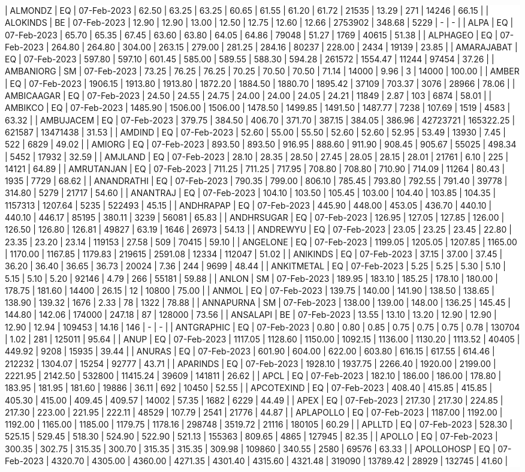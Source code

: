 | ALMONDZ | EQ | 07-Feb-2023 | 62.50 | 63.25 | 63.25 | 60.65 | 61.55 | 61.20 | 61.72 | 21535 | 13.29 | 271 | 14246 | 66.15 |
| ALOKINDS | BE | 07-Feb-2023 | 12.90 | 12.90 | 13.00 | 12.50 | 12.75 | 12.60 | 12.66 | 2753902 | 348.68 | 5229 | - | - |
| ALPA | EQ | 07-Feb-2023 | 65.70 | 65.35 | 67.45 | 63.60 | 63.80 | 64.05 | 64.86 | 79048 | 51.27 | 1769 | 40615 | 51.38 |
| ALPHAGEO | EQ | 07-Feb-2023 | 264.80 | 264.80 | 304.00 | 263.15 | 279.00 | 281.25 | 284.16 | 80237 | 228.00 | 2434 | 19139 | 23.85 |
| AMARAJABAT | EQ | 07-Feb-2023 | 597.80 | 597.10 | 601.45 | 585.00 | 589.55 | 588.30 | 594.28 | 261572 | 1554.47 | 11244 | 97454 | 37.26 |
| AMBANIORG | SM | 07-Feb-2023 | 73.25 | 76.25 | 76.25 | 70.25 | 70.50 | 70.50 | 71.14 | 14000 | 9.96 | 3 | 14000 | 100.00 |
| AMBER | EQ | 07-Feb-2023 | 1906.15 | 1913.80 | 1913.80 | 1872.20 | 1884.50 | 1880.70 | 1895.42 | 37109 | 703.37 | 3076 | 28966 | 78.06 |
| AMBICAAGAR | EQ | 07-Feb-2023 | 24.50 | 24.55 | 24.75 | 24.00 | 24.00 | 24.05 | 24.21 | 11849 | 2.87 | 103 | 6874 | 58.01 |
| AMBIKCO | EQ | 07-Feb-2023 | 1485.90 | 1506.00 | 1506.00 | 1478.50 | 1499.85 | 1491.50 | 1487.77 | 7238 | 107.69 | 1519 | 4583 | 63.32 |
| AMBUJACEM | EQ | 07-Feb-2023 | 379.75 | 384.50 | 406.70 | 371.70 | 387.15 | 384.05 | 386.96 | 42723721 | 165322.25 | 621587 | 13471438 | 31.53 |
| AMDIND | EQ | 07-Feb-2023 | 52.60 | 55.00 | 55.50 | 52.60 | 52.60 | 52.95 | 53.49 | 13930 | 7.45 | 522 | 6829 | 49.02 |
| AMIORG | EQ | 07-Feb-2023 | 893.50 | 893.50 | 916.95 | 888.60 | 911.90 | 908.45 | 905.67 | 55025 | 498.34 | 5452 | 17932 | 32.59 |
| AMJLAND | EQ | 07-Feb-2023 | 28.10 | 28.35 | 28.50 | 27.45 | 28.05 | 28.15 | 28.01 | 21761 | 6.10 | 225 | 14121 | 64.89 |
| AMRUTANJAN | EQ | 07-Feb-2023 | 711.25 | 711.25 | 717.95 | 708.80 | 708.80 | 710.90 | 714.09 | 11264 | 80.43 | 1935 | 7729 | 68.62 |
| ANANDRATHI | EQ | 07-Feb-2023 | 790.35 | 799.00 | 806.10 | 785.45 | 793.80 | 792.55 | 791.40 | 39778 | 314.80 | 5279 | 21717 | 54.60 |
| ANANTRAJ | EQ | 07-Feb-2023 | 104.10 | 103.50 | 105.45 | 103.00 | 104.40 | 103.85 | 104.35 | 1157313 | 1207.64 | 5235 | 522493 | 45.15 |
| ANDHRAPAP | EQ | 07-Feb-2023 | 445.90 | 448.00 | 453.05 | 436.70 | 440.10 | 440.10 | 446.17 | 85195 | 380.11 | 3239 | 56081 | 65.83 |
| ANDHRSUGAR | EQ | 07-Feb-2023 | 126.95 | 127.05 | 127.85 | 126.00 | 126.50 | 126.80 | 126.81 | 49827 | 63.19 | 1646 | 26973 | 54.13 |
| ANDREWYU | EQ | 07-Feb-2023 | 23.05 | 23.25 | 23.45 | 22.80 | 23.35 | 23.20 | 23.14 | 119153 | 27.58 | 509 | 70415 | 59.10 |
| ANGELONE | EQ | 07-Feb-2023 | 1199.05 | 1205.05 | 1207.85 | 1165.00 | 1170.00 | 1167.85 | 1179.83 | 219615 | 2591.08 | 12334 | 112047 | 51.02 |
| ANIKINDS | EQ | 07-Feb-2023 | 37.15 | 37.00 | 37.45 | 36.20 | 36.40 | 36.65 | 36.73 | 20024 | 7.36 | 244 | 9699 | 48.44 |
| ANKITMETAL | EQ | 07-Feb-2023 | 5.25 | 5.25 | 5.30 | 5.10 | 5.15 | 5.10 | 5.20 | 92146 | 4.79 | 266 | 55181 | 59.88 |
| ANLON | SM | 07-Feb-2023 | 189.95 | 183.10 | 185.25 | 178.10 | 180.00 | 178.75 | 181.60 | 14400 | 26.15 | 12 | 10800 | 75.00 |
| ANMOL | EQ | 07-Feb-2023 | 139.75 | 140.00 | 141.90 | 138.50 | 138.65 | 138.90 | 139.32 | 1676 | 2.33 | 78 | 1322 | 78.88 |
| ANNAPURNA | SM | 07-Feb-2023 | 138.00 | 139.00 | 148.00 | 136.25 | 145.45 | 144.80 | 142.06 | 174000 | 247.18 | 87 | 128000 | 73.56 |
| ANSALAPI | BE | 07-Feb-2023 | 13.55 | 13.10 | 13.20 | 12.90 | 12.90 | 12.90 | 12.94 | 109453 | 14.16 | 146 | - | - |
| ANTGRAPHIC | EQ | 07-Feb-2023 | 0.80 | 0.80 | 0.85 | 0.75 | 0.75 | 0.75 | 0.78 | 130704 | 1.02 | 281 | 125011 | 95.64 |
| ANUP | EQ | 07-Feb-2023 | 1117.05 | 1128.60 | 1150.00 | 1092.15 | 1136.00 | 1130.20 | 1113.52 | 40405 | 449.92 | 9208 | 15935 | 39.44 |
| ANURAS | EQ | 07-Feb-2023 | 601.90 | 604.00 | 622.00 | 603.80 | 616.15 | 617.55 | 614.46 | 212232 | 1304.07 | 15254 | 92777 | 43.71 |
| APARINDS | EQ | 07-Feb-2023 | 1928.10 | 1937.75 | 2266.40 | 1920.00 | 2199.00 | 2221.95 | 2142.50 | 532800 | 11415.24 | 39609 | 141811 | 26.62 |
| APCL | EQ | 07-Feb-2023 | 182.10 | 186.00 | 186.00 | 178.80 | 183.95 | 181.95 | 181.60 | 19886 | 36.11 | 692 | 10450 | 52.55 |
| APCOTEXIND | EQ | 07-Feb-2023 | 408.40 | 415.85 | 415.85 | 405.30 | 415.00 | 409.45 | 409.57 | 14002 | 57.35 | 1682 | 6229 | 44.49 |
| APEX | EQ | 07-Feb-2023 | 217.30 | 217.30 | 224.85 | 217.30 | 223.00 | 221.95 | 222.11 | 48529 | 107.79 | 2541 | 21776 | 44.87 |
| APLAPOLLO | EQ | 07-Feb-2023 | 1187.00 | 1192.00 | 1192.00 | 1165.00 | 1185.00 | 1179.75 | 1178.16 | 298748 | 3519.72 | 21116 | 180105 | 60.29 |
| APLLTD | EQ | 07-Feb-2023 | 528.30 | 525.15 | 529.45 | 518.30 | 524.90 | 522.90 | 521.13 | 155363 | 809.65 | 4865 | 127945 | 82.35 |
| APOLLO | EQ | 07-Feb-2023 | 300.35 | 302.75 | 315.35 | 300.70 | 315.35 | 315.35 | 309.98 | 109860 | 340.55 | 2580 | 69576 | 63.33 |
| APOLLOHOSP | EQ | 07-Feb-2023 | 4320.70 | 4305.00 | 4360.00 | 4271.35 | 4301.40 | 4315.60 | 4321.48 | 319090 | 13789.42 | 28929 | 132745 | 41.60 |